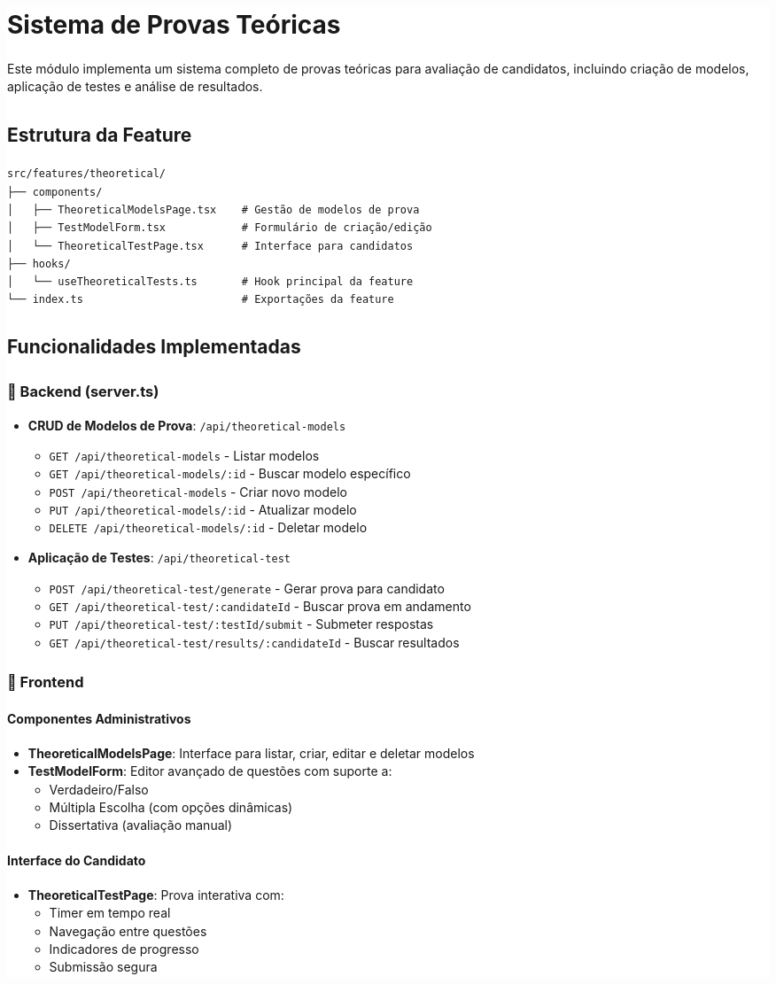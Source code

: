 # Sistema de Provas Teóricas

Este módulo implementa um sistema completo de provas teóricas para avaliação de candidatos, incluindo criação de modelos, aplicação de testes e análise de resultados.

## Estrutura da Feature

```
src/features/theoretical/
├── components/
│   ├── TheoreticalModelsPage.tsx    # Gestão de modelos de prova
│   ├── TestModelForm.tsx            # Formulário de criação/edição
│   └── TheoreticalTestPage.tsx      # Interface para candidatos
├── hooks/
│   └── useTheoreticalTests.ts       # Hook principal da feature
└── index.ts                         # Exportações da feature
```

## Funcionalidades Implementadas

### 🔧 Backend (server.ts)

- **CRUD de Modelos de Prova**: `/api/theoretical-models`
  - `GET /api/theoretical-models` - Listar modelos
  - `GET /api/theoretical-models/:id` - Buscar modelo específico
  - `POST /api/theoretical-models` - Criar novo modelo
  - `PUT /api/theoretical-models/:id` - Atualizar modelo
  - `DELETE /api/theoretical-models/:id` - Deletar modelo

- **Aplicação de Testes**: `/api/theoretical-test`
  - `POST /api/theoretical-test/generate` - Gerar prova para candidato
  - `GET /api/theoretical-test/:candidateId` - Buscar prova em andamento
  - `PUT /api/theoretical-test/:testId/submit` - Submeter respostas
  - `GET /api/theoretical-test/results/:candidateId` - Buscar resultados

### 🎨 Frontend

#### Componentes Administrativos
- **TheoreticalModelsPage**: Interface para listar, criar, editar e deletar modelos
- **TestModelForm**: Editor avançado de questões com suporte a:
  - Verdadeiro/Falso
  - Múltipla Escolha (com opções dinâmicas)
  - Dissertativa (avaliação manual)

#### Interface do Candidato
- **TheoreticalTestPage**: Prova interativa com:
  - Timer em tempo real
  - Navegação entre questões
  - Indicadores de progresso
  - Submissão segura
